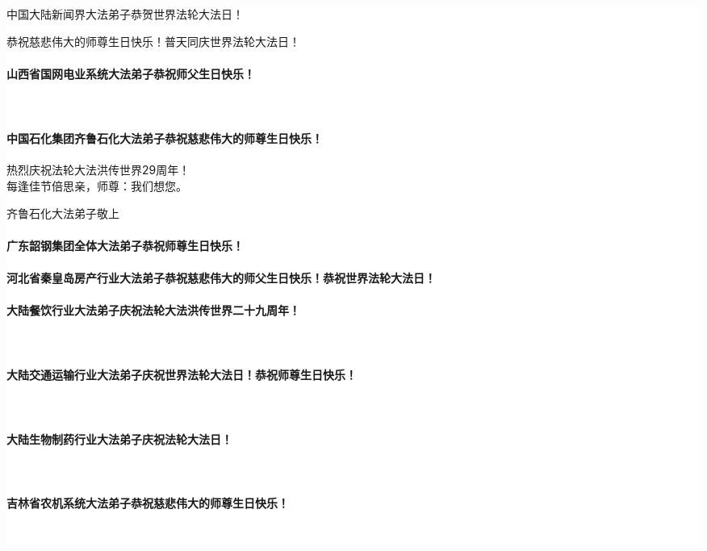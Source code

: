   中国大陆新闻界大法弟子恭贺世界法轮大法日！
 </h4>
 <p>
  恭祝慈悲伟大的师尊生日快乐！普天同庆世界法轮大法日！
 </p>
 <h4>
  <a name="2159232940-43">
  </ok>
  山西省国网电业系统大法弟子恭祝师父生日快乐！
 </h4>
 <h4>
  <img alt="" class="alignnone size-medium wp-image-103114807" src="https://i.ntdtv.com/assets/uploads/2021/05/34-600x490.jpg"/>
 </h4>
 <h4>
  中国石化集团齐鲁石化大法弟子恭祝慈悲伟大的师尊生日快乐！
 </h4>
 <p>
  热烈庆祝法轮大法洪传世界29周年！
  <br/>
  每逢佳节倍思亲，师尊：我们想您。
 </p>
 <p>
  齐鲁石化大法弟子敬上
 </p>
 <h4>
  <a name="2159232940-45">
  </ok>
  广东韶钢集团全体大法弟子恭祝师尊生日快乐！
 </h4>
 <h4>
  <a name="2159232940-46">
  </ok>
  河北省秦皇岛房产行业大法弟子恭祝慈悲伟大的师父生日快乐！恭祝世界法轮大法日！
 </h4>
 <h4>
  <a name="2159232940-47">
  </ok>
  大陆餐饮行业大法弟子庆祝法轮大法洪传世界二十九周年！
 </h4>
 <h4>
  <img alt="" class="alignnone size-medium wp-image-103114808" src="https://i.ntdtv.com/assets/uploads/2021/05/35-600x390.jpg"/>
 </h4>
 <h4>
  大陆交通运输行业大法弟子庆祝世界法轮大法日！恭祝师尊生日快乐！
 </h4>
 <h4>
  <img alt="" class="alignnone size-medium wp-image-103114809" src="https://i.ntdtv.com/assets/uploads/2021/05/36-600x560.jpg"/>
 </h4>
 <h4>
  大陆生物制药行业大法弟子庆祝法轮大法日！
 </h4>
 <p>
 </p>
 <h4>
  <img alt="" class="alignnone size-medium wp-image-103114810" src="https://i.ntdtv.com/assets/uploads/2021/05/37-600x801.jpg"/>
 </h4>
 <h4>
  吉林省农机系统大法弟子恭祝慈悲伟大的师尊生日快乐！
 </h4>
 <h4>
  <img alt="" class="alignnone size-medium wp-image-103114811" src="https://i.ntdtv.com/assets/uploads/2021/05/38-600x600.jpg"/>